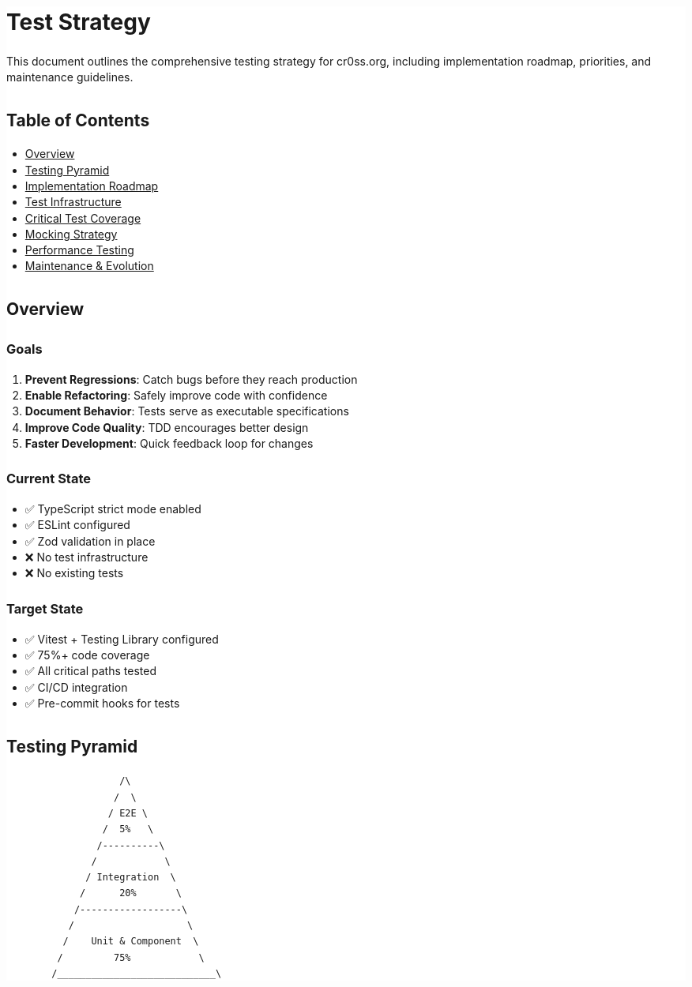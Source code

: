 # Test Strategy

This document outlines the comprehensive testing strategy for cr0ss.org, including implementation roadmap, priorities, and maintenance guidelines.

## Table of Contents

- [Overview](#overview)
- [Testing Pyramid](#testing-pyramid)
- [Implementation Roadmap](#implementation-roadmap)
- [Test Infrastructure](#test-infrastructure)
- [Critical Test Coverage](#critical-test-coverage)
- [Mocking Strategy](#mocking-strategy)
- [Performance Testing](#performance-testing)
- [Maintenance & Evolution](#maintenance--evolution)

## Overview

### Goals
1. **Prevent Regressions**: Catch bugs before they reach production
2. **Enable Refactoring**: Safely improve code with confidence
3. **Document Behavior**: Tests serve as executable specifications
4. **Improve Code Quality**: TDD encourages better design
5. **Faster Development**: Quick feedback loop for changes

### Current State
- ✅ TypeScript strict mode enabled
- ✅ ESLint configured
- ✅ Zod validation in place
- ❌ No test infrastructure
- ❌ No existing tests

### Target State
- ✅ Vitest + Testing Library configured
- ✅ 75%+ code coverage
- ✅ All critical paths tested
- ✅ CI/CD integration
- ✅ Pre-commit hooks for tests

## Testing Pyramid

```
                    /\
                   /  \
                  / E2E \
                 /  5%   \
                /----------\
               /            \
              / Integration  \
             /      20%       \
            /------------------\
           /                    \
          /    Unit & Component  \
         /         75%            \
        /____________________________\
```

